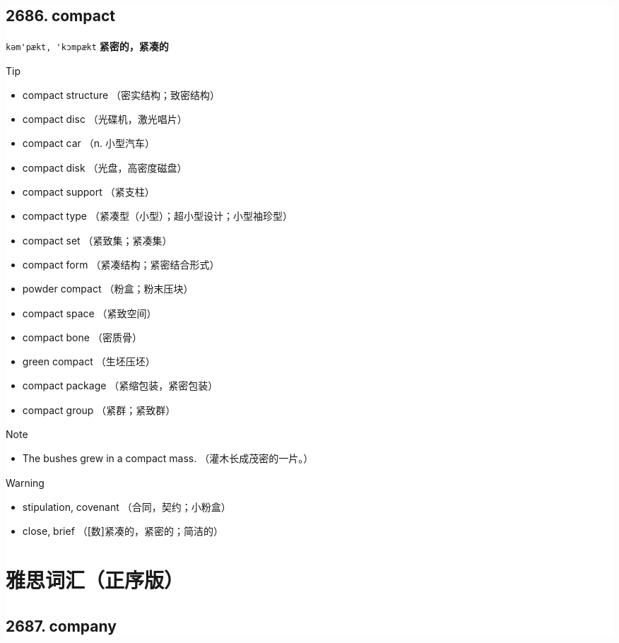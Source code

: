 ## 2686. compact

`kəm'pækt, 'kɔmpækt`  **紧密的，紧凑的**

> [!TIP]
>
> - compact structure （密实结构；致密结构）
>
> - compact disc （光碟机，激光唱片）
>
> - compact car （n. 小型汽车）
>
> - compact disk （光盘，高密度磁盘）
>
> - compact support （紧支柱）
>
> - compact type （紧凑型（小型）；超小型设计；小型袖珍型）
>
> - compact set （紧致集；紧凑集）
>
> - compact form （紧凑结构；紧密结合形式）
>
> - powder compact （粉盒；粉末压块）
>
> - compact space （紧致空间）
>
> - compact bone （密质骨）
>
> - green compact （生坯压坯）
>
> - compact package （紧缩包装，紧密包装）
>
> - compact group （紧群；紧致群）
>

> [!NOTE]
>
> - The bushes grew in a compact mass. （灌木长成茂密的一片。）
>

> [!WARNING]
>
> - stipulation, covenant （合同，契约；小粉盒）
>
> - close, brief （[数]紧凑的，紧密的；简洁的）
>

# 雅思词汇（正序版）

## 2687. company
